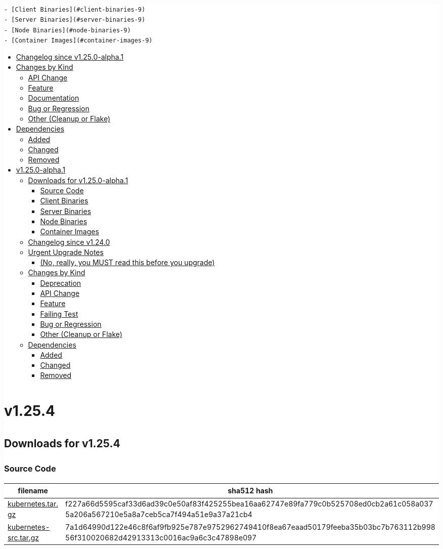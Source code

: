     - [Client Binaries](#client-binaries-9)
    - [Server Binaries](#server-binaries-9)
    - [Node Binaries](#node-binaries-9)
    - [Container Images](#container-images-9)
  - [Changelog since v1.25.0-alpha.1](#changelog-since-v1250-alpha1)
  - [Changes by Kind](#changes-by-kind-9)
    - [API Change](#api-change-6)
    - [Feature](#feature-6)
    - [Documentation](#documentation-3)
    - [Bug or Regression](#bug-or-regression-9)
    - [Other (Cleanup or Flake)](#other-cleanup-or-flake-3)
  - [Dependencies](#dependencies-9)
    - [Added](#added-9)
    - [Changed](#changed-9)
    - [Removed](#removed-9)
- [v1.25.0-alpha.1](#v1250-alpha1)
  - [Downloads for v1.25.0-alpha.1](#downloads-for-v1250-alpha1)
    - [Source Code](#source-code-10)
    - [Client Binaries](#client-binaries-10)
    - [Server Binaries](#server-binaries-10)
    - [Node Binaries](#node-binaries-10)
    - [Container Images](#container-images-10)
  - [Changelog since v1.24.0](#changelog-since-v1240-1)
  - [Urgent Upgrade Notes](#urgent-upgrade-notes-3)
    - [(No, really, you MUST read this before you upgrade)](#no-really-you-must-read-this-before-you-upgrade-3)
  - [Changes by Kind](#changes-by-kind-10)
    - [Deprecation](#deprecation-3)
    - [API Change](#api-change-7)
    - [Feature](#feature-7)
    - [Failing Test](#failing-test-1)
    - [Bug or Regression](#bug-or-regression-10)
    - [Other (Cleanup or Flake)](#other-cleanup-or-flake-4)
  - [Dependencies](#dependencies-10)
    - [Added](#added-10)
    - [Changed](#changed-10)
    - [Removed](#removed-10)



# v1.25.4


## Downloads for v1.25.4



### Source Code

filename | sha512 hash
-------- | -----------
[kubernetes.tar.gz](https://dl.k8s.io/v1.25.4/kubernetes.tar.gz) | f227a66d5595caf33d6ad39c0e50af83f425255bea16aa62747e89fa779c0b525708ed0cb2a61c058a0375a206a567210e5a8a7ceb5ca7f494a51e9a37a21cb4
[kubernetes-src.tar.gz](https://dl.k8s.io/v1.25.4/kubernetes-src.tar.gz) | 7a1d64990d122e46c8f6af9fb925e787e9752962749410f8ea67eaad50179feeba35b03bc7b763112b99856f310020682d42913313c0016ac9a6c3c47898e097
